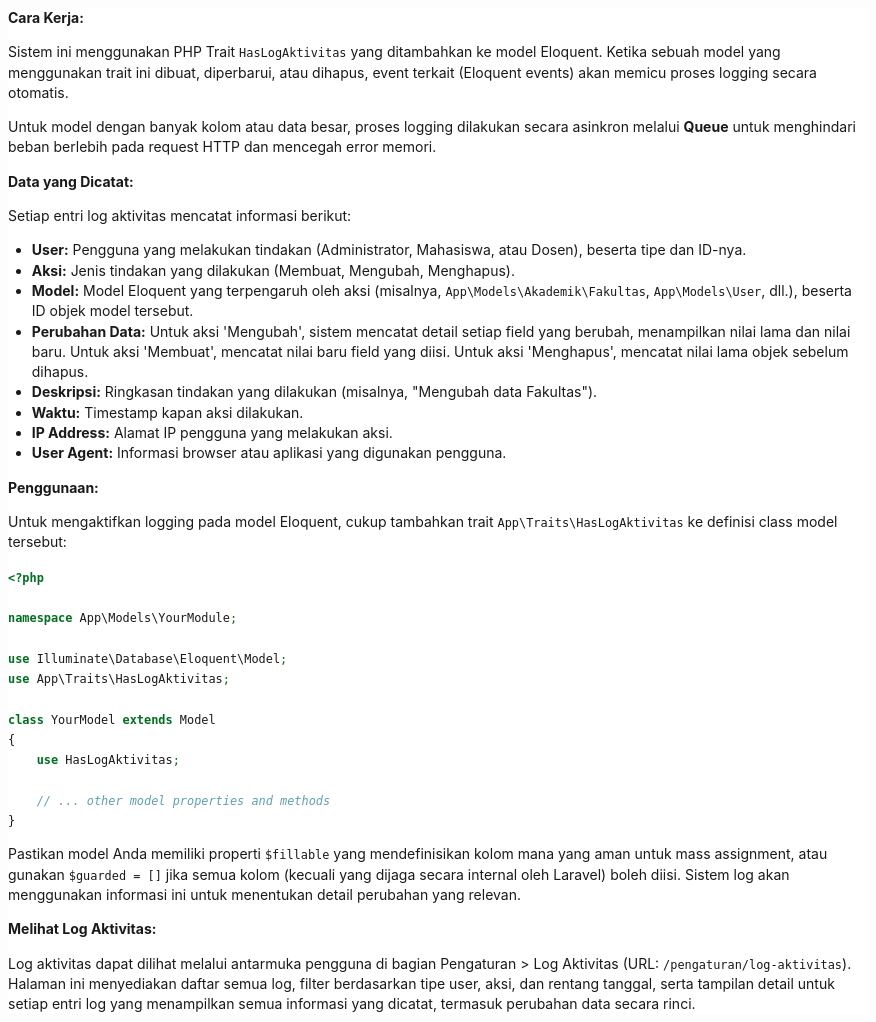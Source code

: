 **Cara Kerja:**

Sistem ini menggunakan PHP Trait `HasLogAktivitas` yang ditambahkan ke model Eloquent. Ketika sebuah model yang menggunakan trait ini dibuat, diperbarui, atau dihapus, event terkait (Eloquent events) akan memicu proses logging secara otomatis.

Untuk model dengan banyak kolom atau data besar, proses logging dilakukan secara asinkron melalui **Queue** untuk menghindari beban berlebih pada request HTTP dan mencegah error memori.

**Data yang Dicatat:**

Setiap entri log aktivitas mencatat informasi berikut:

*   **User:** Pengguna yang melakukan tindakan (Administrator, Mahasiswa, atau Dosen), beserta tipe dan ID-nya.
*   **Aksi:** Jenis tindakan yang dilakukan (Membuat, Mengubah, Menghapus).
*   **Model:** Model Eloquent yang terpengaruh oleh aksi (misalnya, `App\Models\Akademik\Fakultas`, `App\Models\User`, dll.), beserta ID objek model tersebut.
*   **Perubahan Data:** Untuk aksi 'Mengubah', sistem mencatat detail setiap field yang berubah, menampilkan nilai lama dan nilai baru. Untuk aksi 'Membuat', mencatat nilai baru field yang diisi. Untuk aksi 'Menghapus', mencatat nilai lama objek sebelum dihapus.
*   **Deskripsi:** Ringkasan tindakan yang dilakukan (misalnya, "Mengubah data Fakultas").
*   **Waktu:** Timestamp kapan aksi dilakukan.
*   **IP Address:** Alamat IP pengguna yang melakukan aksi.
*   **User Agent:** Informasi browser atau aplikasi yang digunakan pengguna.

**Penggunaan:**

Untuk mengaktifkan logging pada model Eloquent, cukup tambahkan trait `App\Traits\HasLogAktivitas` ke definisi class model tersebut:

```php
<?php

namespace App\Models\YourModule;

use Illuminate\Database\Eloquent\Model;
use App\Traits\HasLogAktivitas;

class YourModel extends Model
{
    use HasLogAktivitas;

    // ... other model properties and methods
}
```

Pastikan model Anda memiliki properti `$fillable` yang mendefinisikan kolom mana yang aman untuk mass assignment, atau gunakan `$guarded = []` jika semua kolom (kecuali yang dijaga secara internal oleh Laravel) boleh diisi. Sistem log akan menggunakan informasi ini untuk menentukan detail perubahan yang relevan.

**Melihat Log Aktivitas:**

Log aktivitas dapat dilihat melalui antarmuka pengguna di bagian Pengaturan > Log Aktivitas (URL: `/pengaturan/log-aktivitas`). Halaman ini menyediakan daftar semua log, filter berdasarkan tipe user, aksi, dan rentang tanggal, serta tampilan detail untuk setiap entri log yang menampilkan semua informasi yang dicatat, termasuk perubahan data secara rinci.
